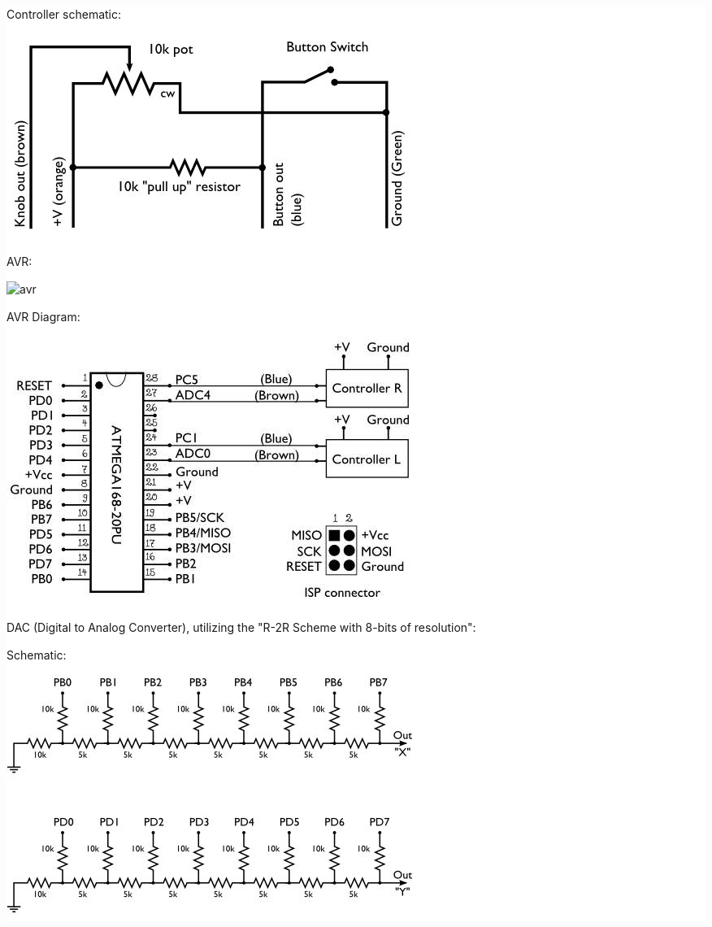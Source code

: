 Controller schematic:


![controller schematic](controllerschematicst42.jpg) 

AVR: 


![avr](https://github.com/uvicmakerlab/logs/blob/master/2013-14/johnson/avrmicrocontroller%20.jpg?raw=true)

AVR Diagram: 


![AVR DIAGRAM](Tennis42_AVRdiagram.jpg)

DAC (Digital to Analog Converter), utilizing the "R-2R Scheme with 8-bits of resolution": 

Schematic:


![Schematic](Tennis42_R-2Rschematic.jpg)
